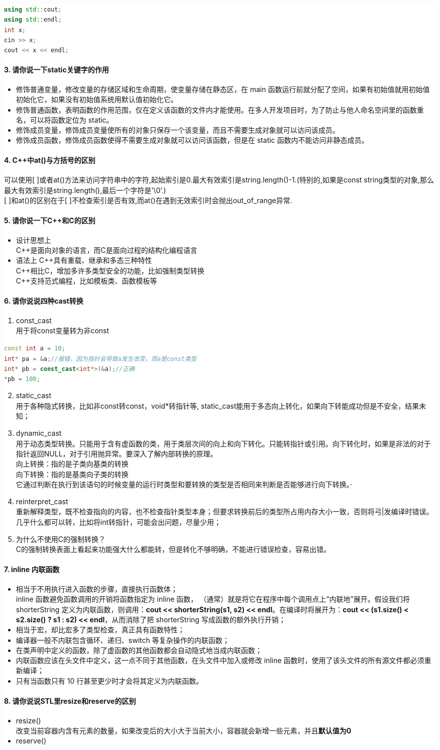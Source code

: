 ```c++
using std::cout;
using std::endl;
int x;
cin >> x;
cout << x << endl;
```

#### 3. 请你说一下static关键字的作用
- 修饰普通变量，修改变量的存储区域和生命周期，使变量存储在静态区，在 main 函数运行前就分配了空间，如果有初始值就用初始值初始化它，如果没有初始值系统用默认值初始化它。
- 修饰普通函数，表明函数的作用范围，仅在定义该函数的文件内才能使用。在多人开发项目时，为了防止与他人命名空间里的函数重名，可以将函数定位为 static。
- 修饰成员变量，修饰成员变量使所有的对象只保存一个该变量，而且不需要生成对象就可以访问该成员。
- 修饰成员函数，修饰成员函数使得不需要生成对象就可以访问该函数，但是在 static 函数内不能访问非静态成员。
#### 4. C++中at()与方括号的区别
可以使用\[ \]或者at()方法来访问字符串中的字符,起始索引是0.最大有效索引是string.length()-1.(特别的,如果是const string类型的对象,那么最大有效索引是string.length(),最后一个字符是'\0’.)  
\[ \]和at()的区别在于\[ \]不检查索引是否有效,而at()在遇到无效索引时会抛出out_of_range异常.
#### 5. 请你说一下C++和C的区别
- 设计思想上  
C++是面向对象的语言，而C是面向过程的结构化编程语言
- 语法上
C++具有重载、继承和多态三种特性  
C++相比C，增加多许多类型安全的功能，比如强制类型转换  
C++支持范式编程，比如模板类、函数模板等

#### 6. 请你说说四种cast转换
1. const_cast  
用于将const变量转为非const
```cpp
const int a = 10;
int* pa = &a;//报错，因为指针会导致a发生改变，而a是const类型
int* pb = const_cast<int*>(&a);//正确
*pb = 100;

```
2. static_cast  
用于各种隐式转换，比如非const转const，void*转指针等, static_cast能用于多态向上转化，如果向下转能成功但是不安全，结果未知；
3. dynamic_cast  
用于动态类型转换。只能用于含有虚函数的类，用于类层次间的向上和向下转化。只能转指针或引用。向下转化时，如果是非法的对于指针返回NULL，对于引用抛异常。要深入了解内部转换的原理。  
向上转换：指的是子类向基类的转换  
向下转换：指的是基类向子类的转换  
它通过判断在执行到该语句的时候变量的运行时类型和要转换的类型是否相同来判断是否能够进行向下转换。·
4. reinterpret_cast  
重新解释类型，既不检查指向的内容，也不检查指针类型本身；但要求转换前后的类型所占用内存大小一致，否则将弓|发编译时错误。  
几乎什么都可以转，比如将int转指针，可能会出问题，尽量少用；

5. 为什么不使用C的强制转换？    
C的强制转换表面上看起来功能强大什么都能转，但是转化不够明确，不能进行错误检查，容易出错。
#### 7. inline 内联函数
- 相当于不用执行进入函数的步骤，直接执行函数体；  
inline 函数避免函数调用的开销将函数指定为 inline 函数， （通常）就是将它在程序中每个调用点上“内联地”展开。假设我们将 shorterString 定义为内联函数，则调用：**cout << shorterString(s1, s2) << endl**。在编译时将展开为：**cout << (s1.size() < s2.size() ? s1 : s2) << endl**，从而消除了把 shorterString 写成函数的额外执行开销；
- 相当于宏，却比宏多了类型检查，真正具有函数特性；
- 编译器一般不内联包含循环、递归、switch 等复杂操作的内联函数；
- 在类声明中定义的函数，除了虚函数的其他函数都会自动隐式地当成内联函数；
- 内联函数应该在头文件中定义，这一点不同于其他函数，在头文件中加入或修改 inline 函数时，使用了该头文件的所有源文件都必须重新编译；
- 只有当函数只有 10 行甚至更少时才会将其定义为内联函数。
#### 8. 请你说说STL里resize和reserve的区别
- resize()  
改变当前容器内含有元素的数量，如果改变后的大小大于当前大小，容器就会新增一些元素，并且**默认值为0**
- reserve()  
